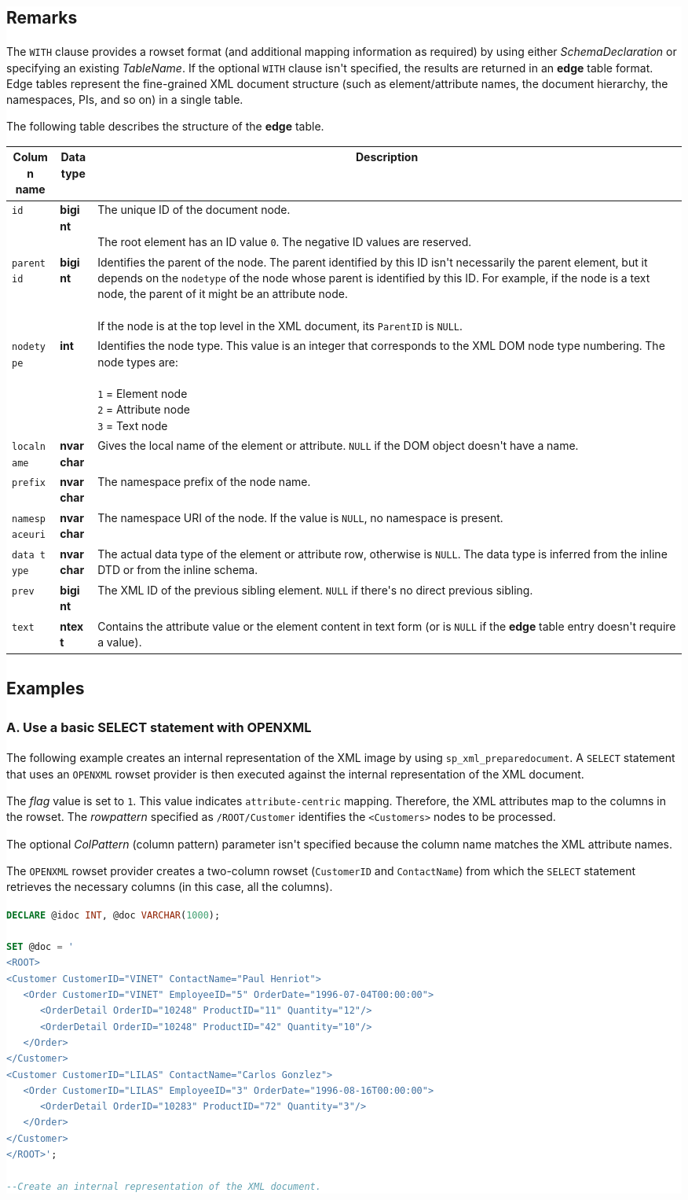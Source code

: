 ## Remarks

The `WITH` clause provides a rowset format (and additional mapping information as required) by using either *SchemaDeclaration* or specifying an existing *TableName*. If the optional `WITH` clause isn't specified, the results are returned in an **edge** table format. Edge tables represent the fine-grained XML document structure (such as element/attribute names, the document hierarchy, the namespaces, PIs, and so on) in a single table.

The following table describes the structure of the **edge** table.

| Column name | Data type | Description |
| --- | --- | --- |
| `id` | **bigint** | The unique ID of the document node.<br /><br />The root element has an ID value `0`. The negative ID values are reserved. |
| `parentid` | **bigint** | Identifies the parent of the node. The parent identified by this ID isn't necessarily the parent element, but it depends on the `nodetype` of the node whose parent is identified by this ID. For example, if the node is a text node, the parent of it might be an attribute node.<br /><br />If the node is at the top level in the XML document, its `ParentID` is `NULL`. |
| `nodetype` | **int** | Identifies the node type. This value is an integer that corresponds to the XML DOM node type numbering. The node types are:<br /><br />`1` = Element node<br />`2` = Attribute node<br />`3` = Text node |
| `localname` | **nvarchar** | Gives the local name of the element or attribute. `NULL` if the DOM object doesn't have a name. |
| `prefix` | **nvarchar** | The namespace prefix of the node name. |
| `namespaceuri` | **nvarchar** | The namespace URI of the node. If the value is `NULL`, no namespace is present. |
| `data type` | **nvarchar** | The actual data type of the element or attribute row, otherwise is `NULL`. The data type is inferred from the inline DTD or from the inline schema. |
| `prev` | **bigint** | The XML ID of the previous sibling element. `NULL` if there's no direct previous sibling. |
| `text` | **ntext** | Contains the attribute value or the element content in text form (or is `NULL` if the **edge** table entry doesn't require a value). |

## Examples

### A. Use a basic SELECT statement with OPENXML

The following example creates an internal representation of the XML image by using `sp_xml_preparedocument`. A `SELECT` statement that uses an `OPENXML` rowset provider is then executed against the internal representation of the XML document.

The *flag* value is set to `1`. This value indicates `attribute-centric` mapping. Therefore, the XML attributes map to the columns in the rowset. The *rowpattern* specified as `/ROOT/Customer` identifies the `<Customers>` nodes to be processed.

The optional *ColPattern* (column pattern) parameter isn't specified because the column name matches the XML attribute names.

The `OPENXML` rowset provider creates a two-column rowset (`CustomerID` and `ContactName`) from which the `SELECT` statement retrieves the necessary columns (in this case, all the columns).

```sql
DECLARE @idoc INT, @doc VARCHAR(1000);

SET @doc = '
<ROOT>
<Customer CustomerID="VINET" ContactName="Paul Henriot">
   <Order CustomerID="VINET" EmployeeID="5" OrderDate="1996-07-04T00:00:00">
      <OrderDetail OrderID="10248" ProductID="11" Quantity="12"/>
      <OrderDetail OrderID="10248" ProductID="42" Quantity="10"/>
   </Order>
</Customer>
<Customer CustomerID="LILAS" ContactName="Carlos Gonzlez">
   <Order CustomerID="LILAS" EmployeeID="3" OrderDate="1996-08-16T00:00:00">
      <OrderDetail OrderID="10283" ProductID="72" Quantity="3"/>
   </Order>
</Customer>
</ROOT>';

--Create an internal representation of the XML document.
```